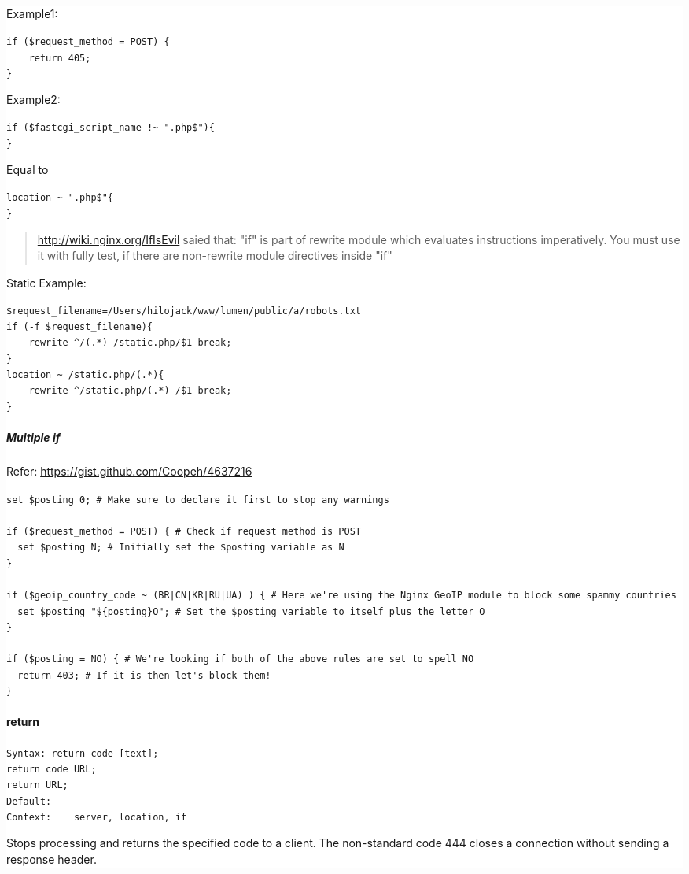 Example1:

	if ($request_method = POST) {
		return 405;
	}

Example2:

	if ($fastcgi_script_name !~ ".php$"){
	}

Equal to

	location ~ ".php$"{
	}

> http://wiki.nginx.org/IfIsEvil saied that:  "if" is part of rewrite module which evaluates instructions imperatively. You must use it with fully test, if there are non-rewrite module directives inside "if"

Static Example:


    $request_filename=/Users/hilojack/www/lumen/public/a/robots.txt
	if (-f $request_filename){
		rewrite ^/(.*) /static.php/$1 break;
	}
	location ~ /static.php/(.*){
		rewrite ^/static.php/(.*) /$1 break;
	}

##### Multiple if
Refer: https://gist.github.com/Coopeh/4637216

	set $posting 0; # Make sure to declare it first to stop any warnings

	if ($request_method = POST) { # Check if request method is POST
	  set $posting N; # Initially set the $posting variable as N
	}

	if ($geoip_country_code ~ (BR|CN|KR|RU|UA) ) { # Here we're using the Nginx GeoIP module to block some spammy countries
	  set $posting "${posting}O"; # Set the $posting variable to itself plus the letter O
	}

	if ($posting = NO) { # We're looking if both of the above rules are set to spell NO
	  return 403; # If it is then let's block them!
	}

#### return

	Syntax:	return code [text];
	return code URL;
	return URL;
	Default:	—
	Context:	server, location, if

Stops processing and returns the specified code to a client. The non-standard code 444 closes a connection without sending a response header.
